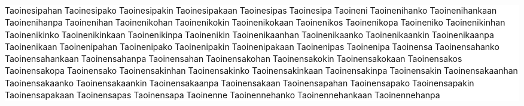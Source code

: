 Taoinesipahan
Taoinesipako
Taoinesipakin
Taoinesipakaan
Taoinesipas
Taoinesipa
Taoineni
Taoinenihanko
Taoinenihankaan
Taoinenihanpa
Taoinenihan
Taoinenikohan
Taoinenikokin
Taoinenikokaan
Taoinenikos
Taoinenikopa
Taoineniko
Taoinenikinhan
Taoinenikinko
Taoinenikinkaan
Taoinenikinpa
Taoinenikin
Taoinenikaanhan
Taoinenikaanko
Taoinenikaankin
Taoinenikaanpa
Taoinenikaan
Taoinenipahan
Taoinenipako
Taoinenipakin
Taoinenipakaan
Taoinenipas
Taoinenipa
Taoinensa
Taoinensahanko
Taoinensahankaan
Taoinensahanpa
Taoinensahan
Taoinensakohan
Taoinensakokin
Taoinensakokaan
Taoinensakos
Taoinensakopa
Taoinensako
Taoinensakinhan
Taoinensakinko
Taoinensakinkaan
Taoinensakinpa
Taoinensakin
Taoinensakaanhan
Taoinensakaanko
Taoinensakaankin
Taoinensakaanpa
Taoinensakaan
Taoinensapahan
Taoinensapako
Taoinensapakin
Taoinensapakaan
Taoinensapas
Taoinensapa
Taoinenne
Taoinennehanko
Taoinennehankaan
Taoinennehanpa